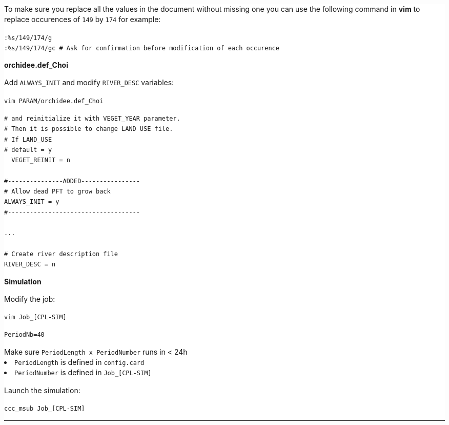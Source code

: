 <div class="alert-info">
  To make sure you replace all the values in the document without missing one you can use the following command in <b>vim</b> to replace occurences of <code>149</code> by <code>174</code> for example:
  <br>
  <pre><code>:%s/149/174/g</code>
<code>:%s/149/174/gc # Ask for confirmation before modification of each occurence</code></pre>
  </div>

<div class="sub-section"></div>

**orchidee.def_Choi**

Add `ALWAYS_INIT` and modify `RIVER_DESC` variables:

```
vim PARAM/orchidee.def_Choi
```
```
# and reinitialize it with VEGET_YEAR parameter.
# Then it is possible to change LAND USE file.
# If LAND_USE
# default = y
  VEGET_REINIT = n

#---------------ADDED----------------
# Allow dead PFT to grow back                                                                                      
ALWAYS_INIT = y 
#------------------------------------

...

# Create river description file
RIVER_DESC = n
```

<div class="sub-section"></div>

**Simulation**


Modify the job:
```
vim Job_[CPL-SIM]
```
```
PeriodNb=40
```

<div class="alert alert-info">
  Make sure <code>PeriodLength x PeriodNumber</code> runs in < 24h
  <li><code>PeriodLength</code> is defined in <code>config.card</code></li>
  <li><code>PeriodNumber</code> is defined in <code>Job_[CPL-SIM]</code></li>
</div>

Launch the simulation:
```
ccc_msub Job_[CPL-SIM]
```

---